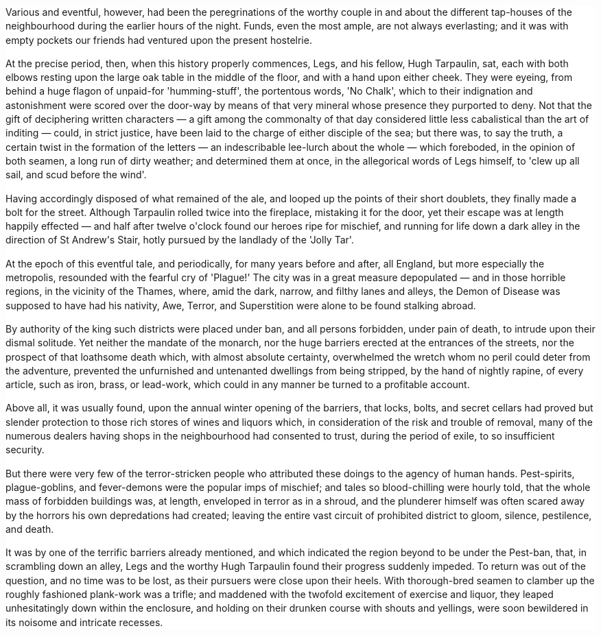 Various  and eventful, however,  had been the peregrinations  of the worthy couple in and about the different tap-houses of the  neighbourhood during the earlier hours of the night.  Funds, even  the most ample, are not always everlasting; and it was with empty  pockets our friends had ventured upon the present hostelrie.  

At  the precise  period,  then, when  this history  properly  commences, Legs,  and his fellow, Hugh Tarpaulin,  sat, each with  both elbows resting upon the large oak table in the middle of the  floor, and with a hand upon either cheek.  They were eyeing, from  behind  a   huge  flagon  of   unpaid-for  'humming-stuff',   the  portentous  words, 'No  Chalk',  which to  their indignation     and  astonishment  were scored over the door-way by means of that very  mineral whose presence they purported to deny.  Not that the gift  of deciphering written characters — a gift among the commonalty of  that  day considered  little less  cabalistical  than the  art of  inditing — could, in strict  justice, have been laid to the charge  of either disciple of the sea; but there was, to say the truth, a  certain twist  in the formation of  the letters — an indescribable  lee-lurch  about the  whole — which foreboded,  in the  opinion of  both seamen,  a long run of dirty weather; and determined them at  once,  in the allegorical words of Legs  himself, to 'clew up all  sail, and scud before the wind'.  

Having accordingly disposed of what remained of the ale, and  looped up the points of their short doublets, they finally made a  bolt  for the street.   Although Tarpaulin rolled  twice into the  fireplace, mistaking it for the  door, yet their  escape was  at  length happily effected — and half  after twelve o'clock found our  heroes ripe for mischief, and running for  life down a dark alley  in  the  direction of  St Andrew's  Stair,  hotly pursued  by the  landlady of the 'Jolly Tar'.  

At the epoch  of this eventful  tale, and periodically,  for  many years before and after, all England, but more especially the  metropolis, resounded with the fearful cry of 'Plague!'  The city  was  in  a  great  measure  depopulated — and  in  those  horrible  regions, in the  vicinity of  the Thames, where,  amid the  dark,  narrow, and filthy  lanes and  alleys, the Demon  of Disease  was  supposed to have had his nativity, Awe, Terror, and  Superstition  were alone to be found stalking abroad.  

By authority  of the king  such districts were  placed under  ban, and all persons  forbidden, under pain of death,  to intrude  upon  their  dismal solitude.   Yet  neither  the mandate  of the  monarch,  nor the huge barriers  erected at the  entrances of the  streets, nor  the prospect  of that  loathsome death which,  with  almost absolute  certainty, overwhelmed the wretch  whom no peril  could  deter from  the adventure,  prevented the  unfurnished and  untenanted dwellings from being stripped, by the hand of  nightly  rapine, of  every article,  such as  iron,  brass, or  lead-work,  which could in any manner be turned to a profitable account.  

Above  all,  it was  usually found,  upon the  annual winter  opening of  the barriers, that  locks, bolts, and  secret cellars  had proved but slender  protection to those rich stores  of wines  and  liquors which, in consideration  of the risk  and trouble of  removal,  many  of  the  numerous dealers  having  shops in the     neighbourhood had consented to trust, during the period of exile,  to so insufficient security.  

But there  were very few  of the terror-stricken  people who  attributed  these doings  to the  agency of  human hands.   Pest-spirits, plague-goblins, and  fever-demons were the popular  imps  of  mischief; and tales so blood-chilling  were hourly told, that  the whole mass  of forbidden buildings was, at  length, enveloped  in terror as  in a shroud,  and the  plunderer himself was  often  scared  away by  the horrors  his own  depredations had  created;  leaving the entire vast circuit of prohibited  district to gloom,  silence, pestilence, and death.  

It was  by one of  the terrific barriers  already mentioned,  and which indicated the  region beyond to be under  the Pest-ban,  that,  in  scrambling down  an alley,  Legs  and the  worthy Hugh  Tarpaulin  found their progress suddenly impeded.   To return was  out of  the  question, and  no  time was  to  be lost,  as  their  pursuers were close  upon their heels.  With thorough-bred seamen  to  clamber up the roughly fashioned plank-work was a trifle; and  maddened with the twofold excitement of exercise and liquor, they  leaped unhesitatingly  down within the enclosure,  and holding on  their  drunken  course  with   shouts  and  yellings,  were  soon  bewildered in its noisome and intricate recesses.  
